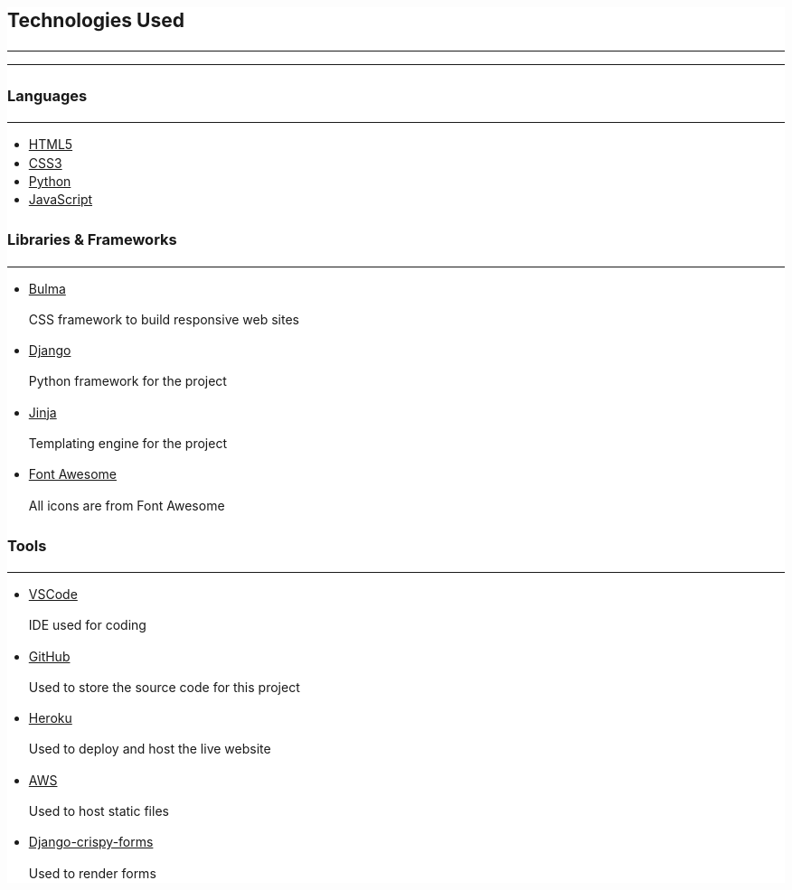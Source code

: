 ## **Technologies Used**

---

---

### **Languages**

---

-   [HTML5](https://developer.mozilla.org/en-US/docs/Web/Guide/HTML/HTML5)
-   [CSS3](https://developer.mozilla.org/en-US/docs/Web/CSS)
-   [Python](https://www.python.org/)
-   [JavaScript](https://developer.mozilla.org/en-US/docs/Web/JavaScript)

### **Libraries & Frameworks**

---

-   [Bulma](https://bulma.io/)

    CSS framework to build responsive web sites

-   [Django](https://www.djangoproject.com/)

    Python framework for the project

-   [Jinja](https://jinja.palletsprojects.com/en/3.0.x/)

    Templating engine for the project

-   [Font Awesome](https://fontawesome.com/)

    All icons are from Font Awesome

### **Tools**

---

-   [VSCode](https://code.visualstudio.com/)

    IDE used for coding

-   [GitHub](https://github.com/)

    Used to store the source code for this project

-   [Heroku](https://www.heroku.com/)

    Used to deploy and host the live website

-   [AWS](https://aws.amazon.com/)

    Used to host static files

-   [Django-crispy-forms](https://django-crispy-forms.readthedocs.io/en/latest/install.html#installing-django-crispy-forms)

    Used to render forms
